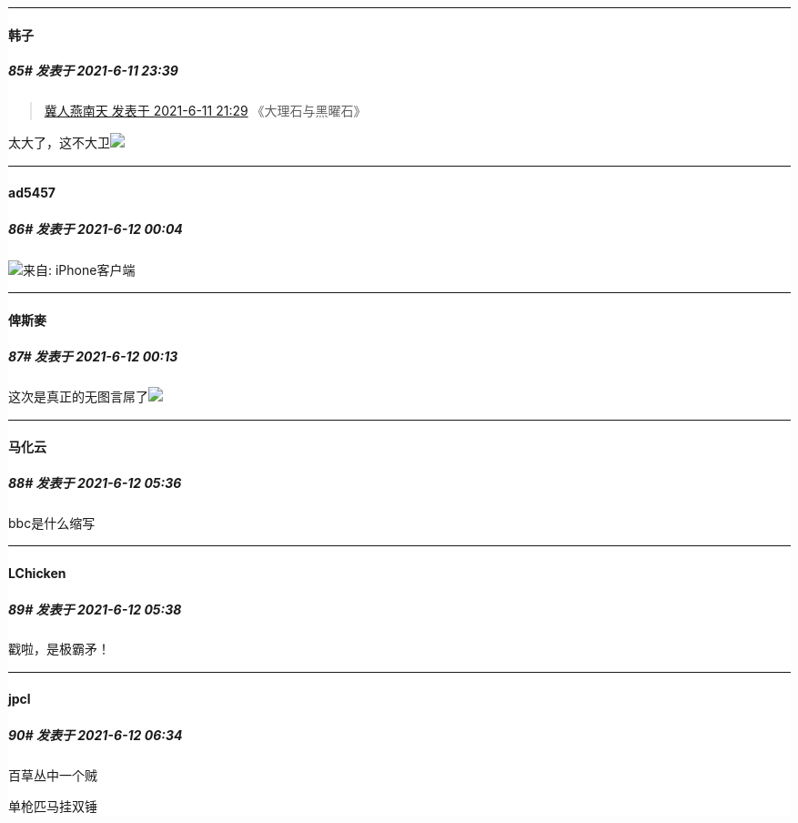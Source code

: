 *****

####  韩子  
##### 85#       发表于 2021-6-11 23:39


<blockquote><a href="httphttps://bbs.saraba1st.com/2b/forum.php?mod=redirect&amp;goto=findpost&amp;pid=51563523&amp;ptid=2009339" target="_blank">冀人燕南天 发表于 2021-6-11 21:29</a>
《大理石与黑曜石》</blockquote>
太大了，这不大卫<img src="https://static.saraba1st.com/image/smiley/face2017/131.png" referrerpolicy="no-referrer">


*****

####  ad5457  
##### 86#       发表于 2021-6-12 00:04


<img src="https://static.saraba1st.com/image/smiley/face2017/001.png" referrerpolicy="no-referrer">来自: iPhone客户端


*****

####  俾斯麥  
##### 87#       发表于 2021-6-12 00:13


这次是真正的无图言屌了<img src="https://static.saraba1st.com/image/smiley/face2017/068.png" referrerpolicy="no-referrer">


*****

####  马化云  
##### 88#       发表于 2021-6-12 05:36


bbc是什么缩写


*****

####  LChicken  
##### 89#       发表于 2021-6-12 05:38


戳啦，是极霸矛！


*****

####  jpcl  
##### 90#       发表于 2021-6-12 06:34


百草丛中一个贼

单枪匹马挂双锤
